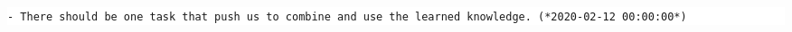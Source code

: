     - There should be one task that push us to combine and use the learned knowledge. (*2020-02-12 00:00:00*)

